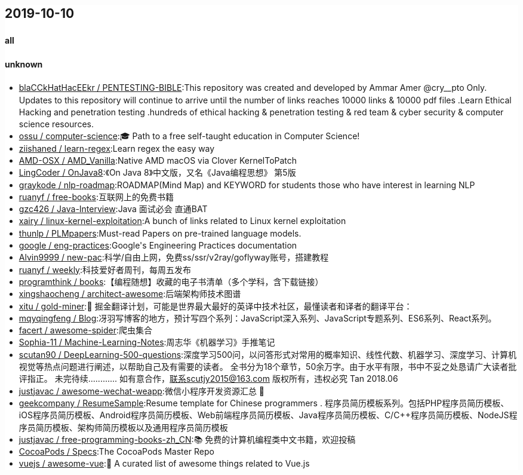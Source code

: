 ## 2019-10-10

#### all

#### unknown
* [blaCCkHatHacEEkr / PENTESTING-BIBLE](https://github.com/blaCCkHatHacEEkr/PENTESTING-BIBLE):This repository was created and developed by Ammar Amer @cry__pto Only. Updates to this repository will continue to arrive until the number of links reaches 10000 links & 10000 pdf files .Learn Ethical Hacking and penetration testing .hundreds of ethical hacking & penetration testing & red team & cyber security & computer science resources.
* [ossu / computer-science](https://github.com/ossu/computer-science):🎓 Path to a free self-taught education in Computer Science!
* [ziishaned / learn-regex](https://github.com/ziishaned/learn-regex):Learn regex the easy way
* [AMD-OSX / AMD_Vanilla](https://github.com/AMD-OSX/AMD_Vanilla):Native AMD macOS via Clover KernelToPatch
* [LingCoder / OnJava8](https://github.com/LingCoder/OnJava8):《On Java 8》中文版，又名《Java编程思想》 第5版
* [graykode / nlp-roadmap](https://github.com/graykode/nlp-roadmap):ROADMAP(Mind Map) and KEYWORD for students those who have interest in learning NLP
* [ruanyf / free-books](https://github.com/ruanyf/free-books):互联网上的免费书籍
* [gzc426 / Java-Interview](https://github.com/gzc426/Java-Interview):Java 面试必会 直通BAT
* [xairy / linux-kernel-exploitation](https://github.com/xairy/linux-kernel-exploitation):A bunch of links related to Linux kernel exploitation
* [thunlp / PLMpapers](https://github.com/thunlp/PLMpapers):Must-read Papers on pre-trained language models.
* [google / eng-practices](https://github.com/google/eng-practices):Google's Engineering Practices documentation
* [Alvin9999 / new-pac](https://github.com/Alvin9999/new-pac):科学/自由上网，免费ss/ssr/v2ray/goflyway账号，搭建教程
* [ruanyf / weekly](https://github.com/ruanyf/weekly):科技爱好者周刊，每周五发布
* [programthink / books](https://github.com/programthink/books):【编程随想】收藏的电子书清单（多个学科，含下载链接）
* [xingshaocheng / architect-awesome](https://github.com/xingshaocheng/architect-awesome):后端架构师技术图谱
* [xitu / gold-miner](https://github.com/xitu/gold-miner):🥇 掘金翻译计划，可能是世界最大最好的英译中技术社区，最懂读者和译者的翻译平台：
* [mqyqingfeng / Blog](https://github.com/mqyqingfeng/Blog):冴羽写博客的地方，预计写四个系列：JavaScript深入系列、JavaScript专题系列、ES6系列、React系列。
* [facert / awesome-spider](https://github.com/facert/awesome-spider):爬虫集合
* [Sophia-11 / Machine-Learning-Notes](https://github.com/Sophia-11/Machine-Learning-Notes):周志华《机器学习》手推笔记
* [scutan90 / DeepLearning-500-questions](https://github.com/scutan90/DeepLearning-500-questions):深度学习500问，以问答形式对常用的概率知识、线性代数、机器学习、深度学习、计算机视觉等热点问题进行阐述，以帮助自己及有需要的读者。 全书分为18个章节，50余万字。由于水平有限，书中不妥之处恳请广大读者批评指正。 未完待续............ 如有意合作，联系scutjy2015@163.com 版权所有，违权必究 Tan 2018.06
* [justjavac / awesome-wechat-weapp](https://github.com/justjavac/awesome-wechat-weapp):微信小程序开发资源汇总 💯
* [geekcompany / ResumeSample](https://github.com/geekcompany/ResumeSample):Resume template for Chinese programmers . 程序员简历模板系列。包括PHP程序员简历模板、iOS程序员简历模板、Android程序员简历模板、Web前端程序员简历模板、Java程序员简历模板、C/C++程序员简历模板、NodeJS程序员简历模板、架构师简历模板以及通用程序员简历模板
* [justjavac / free-programming-books-zh_CN](https://github.com/justjavac/free-programming-books-zh_CN):📚 免费的计算机编程类中文书籍，欢迎投稿
* [CocoaPods / Specs](https://github.com/CocoaPods/Specs):The CocoaPods Master Repo
* [vuejs / awesome-vue](https://github.com/vuejs/awesome-vue):🎉 A curated list of awesome things related to Vue.js
